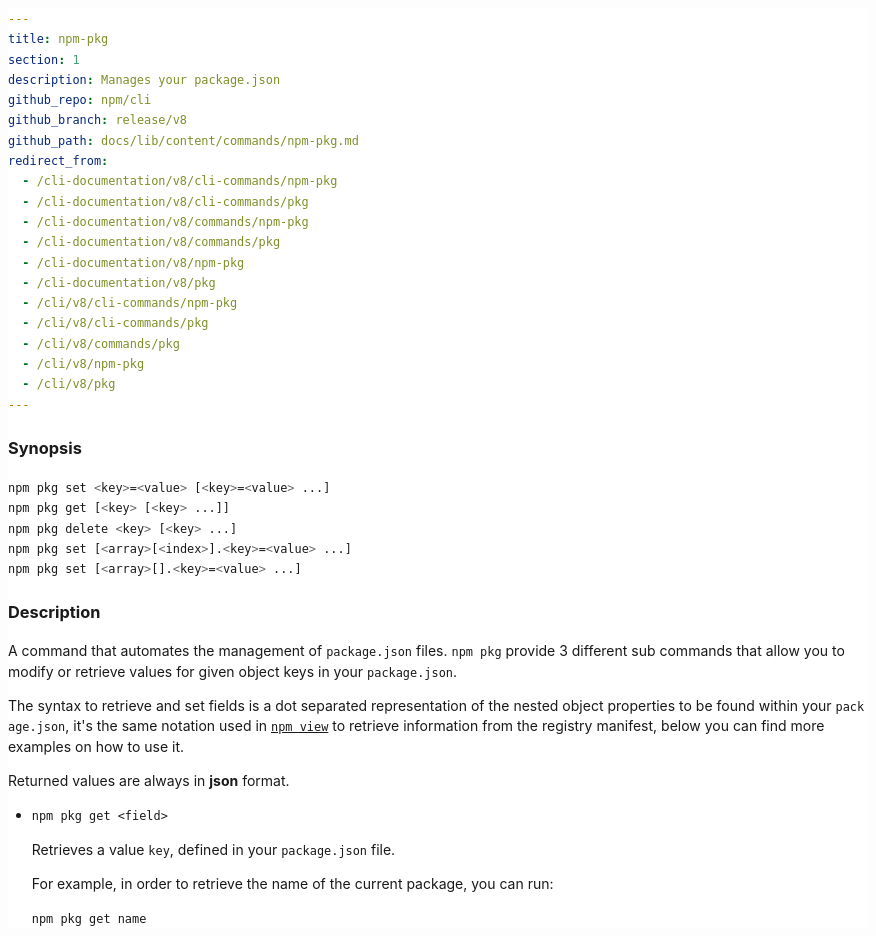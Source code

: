 ```yaml
---
title: npm-pkg
section: 1
description: Manages your package.json
github_repo: npm/cli
github_branch: release/v8
github_path: docs/lib/content/commands/npm-pkg.md
redirect_from:
  - /cli-documentation/v8/cli-commands/npm-pkg
  - /cli-documentation/v8/cli-commands/pkg
  - /cli-documentation/v8/commands/npm-pkg
  - /cli-documentation/v8/commands/pkg
  - /cli-documentation/v8/npm-pkg
  - /cli-documentation/v8/pkg
  - /cli/v8/cli-commands/npm-pkg
  - /cli/v8/cli-commands/pkg
  - /cli/v8/commands/pkg
  - /cli/v8/npm-pkg
  - /cli/v8/pkg
---
```


### Synopsis

```bash
npm pkg set <key>=<value> [<key>=<value> ...]
npm pkg get [<key> [<key> ...]]
npm pkg delete <key> [<key> ...]
npm pkg set [<array>[<index>].<key>=<value> ...]
npm pkg set [<array>[].<key>=<value> ...]
```

### Description

A command that automates the management of `package.json` files.
`npm pkg` provide 3 different sub commands that allow you to modify or retrieve
values for given object keys in your `package.json`.

The syntax to retrieve and set fields is a dot separated representation of
the nested object properties to be found within your `package.json`, it's the
same notation used in [`npm view`](/cli/v8/commands/npm-view) to retrieve information
from the registry manifest, below you can find more examples on how to use it.

Returned values are always in **json** format.

* `npm pkg get <field>`

    Retrieves a value `key`, defined in your `package.json` file.

    For example, in order to retrieve the name of the current package, you
    can run:

    ```bash
    npm pkg get name
    ```

